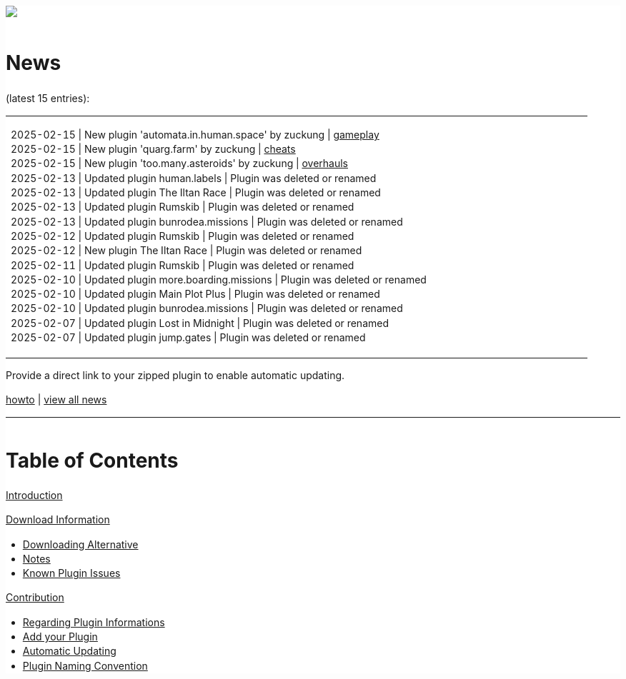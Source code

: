 <img src='res/img/logo.png' width='500'></img>


# News
(latest 15 entries):
<table><tr><td width=800>

2025-02-15 | New plugin 'automata.in.human.space' by zuckung | [gameplay](https://github.com/zuckungtest/EndlessSky-PluginArchive/blob/main/res/mds/gameplay.md#automatainhumanspace)<br>
2025-02-15 | New plugin 'quarg.farm' by zuckung | [cheats](https://github.com/zuckungtest/EndlessSky-PluginArchive/blob/main/res/mds/cheats.md#quargfarm)<br>
2025-02-15 | New plugin 'too.many.asteroids' by zuckung | [overhauls](https://github.com/zuckungtest/EndlessSky-PluginArchive/blob/main/res/mds/overhauls.md#toomanyasteroids)<br>
2025-02-13 | Updated plugin human.labels | Plugin was deleted or renamed <br>
2025-02-13 | Updated plugin The Iltan Race | Plugin was deleted or renamed <br>
2025-02-13 | Updated plugin Rumskib | Plugin was deleted or renamed <br>
2025-02-13 | Updated plugin bunrodea.missions | Plugin was deleted or renamed <br>
2025-02-12 | Updated plugin Rumskib | Plugin was deleted or renamed <br>
2025-02-12 | New plugin The Iltan Race | Plugin was deleted or renamed <br>
2025-02-11 | Updated plugin Rumskib | Plugin was deleted or renamed <br>
2025-02-10 | Updated plugin more.boarding.missions | Plugin was deleted or renamed <br>
2025-02-10 | Updated plugin Main Plot Plus | Plugin was deleted or renamed <br>
2025-02-10 | Updated plugin bunrodea.missions | Plugin was deleted or renamed <br>
2025-02-07 | Updated plugin Lost in Midnight | Plugin was deleted or renamed <br>
2025-02-07 | Updated plugin jump.gates | Plugin was deleted or renamed <br>

</td></tr></table>
Provide a direct link to your zipped plugin to enable automatic updating.<br>

[howto](https://github.com/zuckungtest/EndlessSky-PluginArchive/blob/main/README.md#automatic-updating) | [view all news](https://github.com/zuckungtest/EndlessSky-PluginArchive/blob/main/res/allnews.md)

---

# Table of Contents

[Introduction](https://github.com/zuckungtest/EndlessSky-PluginArchive/blob/main/README.md#introduction)

[Download Information](https://github.com/zuckungtest/EndlessSky-PluginArchive/blob/main/README.md#download-information)
- [Downloading Alternative](https://github.com/zuckungtest/EndlessSky-PluginArchive/blob/main/README.md#downloading-alternative)
- [Notes](https://github.com/zuckungtest/EndlessSky-PluginArchive/blob/main/README.md#notes)
- [Known Plugin Issues](https://github.com/zuckungtest/EndlessSky-PluginArchive/blob/main/README.md#known-plugin-issues)

[Contribution](https://github.com/zuckungtest/EndlessSky-PluginArchive/blob/main/README.md#contribution)
- [Regarding Plugin Informations](https://github.com/zuckungtest/EndlessSky-PluginArchive/blob/main/README.md#regarding-plugin-informations)
- [Add your Plugin](https://github.com/zuckungtest/EndlessSky-PluginArchive/blob/main/README.md#add-your-plugin)
- [Automatic Updating](https://github.com/zuckungtest/EndlessSky-PluginArchive/blob/main/README.md#automatic-updating)
- [Plugin Naming Convention](https://github.com/zuckungtest/EndlessSky-PluginArchive/blob/main/README.md#plugin-naming-convention)
